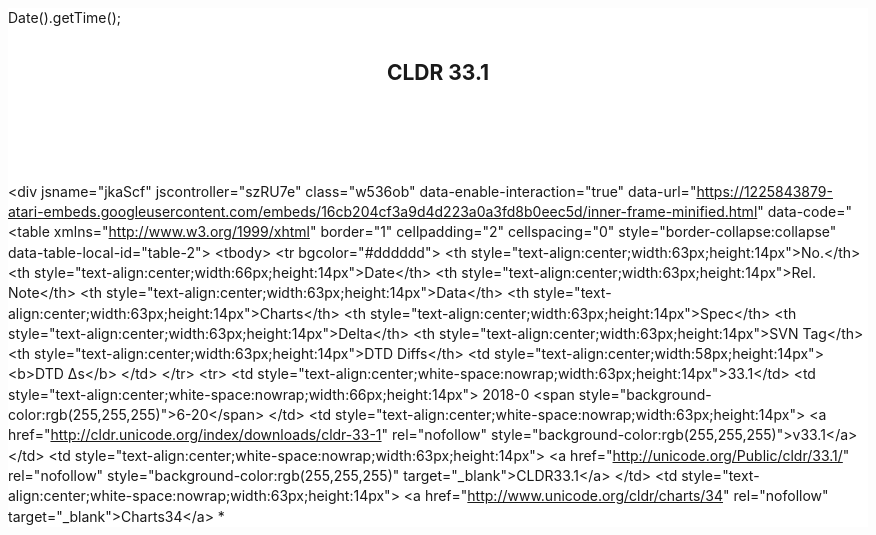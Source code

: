 Date().getTime();</script></header><div role="main" tabindex="-1" class="UtePc RCETm yxgWrb" dir="ltr"><section id="h.5346774f9fcc2d7e_5951" class="yaqOZd LB7kq gk8rDe" style=""><div class="IFuOkc"></div><div class="mYVXT"><div class="LS81yb VICjCf j5pSsc db35Fc" tabindex="-1"><div class="hJDwNd-AhqUyc-ibL1re Ft7HRd-AhqUyc-ibL1re JNdkSc SQVYQc L6cTce-purZT L6cTce-pSzOP"><div class="JNdkSc-SmKAyb LkDMRd"><div class="" jscontroller="sGwD4d" jsaction="zXBUYb:zTPCnb;zQF9Uc:Qxe3nd;" jsname="F57UId"></div></div></div><div class="hJDwNd-AhqUyc-OiUrBf Ft7HRd-AhqUyc-OiUrBf purZT-AhqUyc-II5mzb ZcASvf-AhqUyc-II5mzb pSzOP-AhqUyc-qWD73c Ktthjf-AhqUyc-qWD73c JNdkSc SQVYQc"><div class="JNdkSc-SmKAyb LkDMRd"><div class="" jscontroller="sGwD4d" jsaction="zXBUYb:zTPCnb;zQF9Uc:Qxe3nd;" jsname="F57UId"><div class="oKdM2c ZZyype Kzv0Me"><div id="h.5346774f9fcc2d7e_5954" class="hJDwNd-AhqUyc-OiUrBf Ft7HRd-AhqUyc-OiUrBf jXK9ad D2fZ2 zu5uec OjCsFc dmUFtb wHaque g5GTcb JYTMs"><div class="jXK9ad-SmKAyb"><div class="tyJCtd mGzaTb Depvyb baZpAe lkHyyc"><h1 id="h.dbhjccr92esr" dir="ltr" class="CDt4Ke zfr3Q duRjpb" style="text-align: center;">CLDR 33.1</h1></div></div></div></div></div></div></div><div class="hJDwNd-AhqUyc-ibL1re Ft7HRd-AhqUyc-ibL1re JNdkSc SQVYQc L6cTce-purZT L6cTce-pSzOP"><div class="JNdkSc-SmKAyb LkDMRd"><div class="" jscontroller="sGwD4d" jsaction="zXBUYb:zTPCnb;zQF9Uc:Qxe3nd;" jsname="F57UId"></div></div></div></div></div></section><section id="h.5346774f9fcc2d7e_5935" class="yaqOZd" style=""><div class="IFuOkc"></div><div class="mYVXT"><div class="LS81yb VICjCf j5pSsc db35Fc" tabindex="-1"><div class="hJDwNd-AhqUyc-ibL1re Ft7HRd-AhqUyc-ibL1re JNdkSc SQVYQc L6cTce-purZT L6cTce-pSzOP"><div class="JNdkSc-SmKAyb LkDMRd"><div class="" jscontroller="sGwD4d" jsaction="zXBUYb:zTPCnb;zQF9Uc:Qxe3nd;" jsname="F57UId"></div></div></div><div class="hJDwNd-AhqUyc-Clt0zb Ft7HRd-AhqUyc-Clt0zb purZT-AhqUyc-II5mzb ZcASvf-AhqUyc-II5mzb pSzOP-AhqUyc-qWD73c Ktthjf-AhqUyc-qWD73c JNdkSc SQVYQc"><div class="JNdkSc-SmKAyb LkDMRd"><div class="" jscontroller="sGwD4d" jsaction="zXBUYb:zTPCnb;zQF9Uc:Qxe3nd;" jsname="F57UId"><div class="oKdM2c ZZyype Kzv0Me"><div id="h.5346774f9fcc2d7e_5938" class="hJDwNd-AhqUyc-Clt0zb Ft7HRd-AhqUyc-Clt0zb jXK9ad D2fZ2 zu5uec OjCsFc dmUFtb wHaque g5GTcb"><div class="jXK9ad-SmKAyb"><div class="tyJCtd OWlOyc baZpAe"><div jscontroller="VYKRW" jsaction="rcuQ6b:rcuQ6b;"><div class="WIdY2d M1aSXe"><div jsname="WXxXjd" style="padding-top: 8.8616714697%"></div><div class="YMEQtf"><div jsname="jkaScf" jscontroller="szRU7e" class="w536ob" data-enable-interaction="true" data-url="https://1225843879-atari-embeds.googleusercontent.com/embeds/16cb204cf3a9d4d223a0a3fd8b0eec5d/inner-frame-minified.html" data-code="&lt;table xmlns=&quot;http://www.w3.org/1999/xhtml&quot; border=&quot;1&quot; cellpadding=&quot;2&quot; cellspacing=&quot;0&quot; style=&quot;border-collapse:collapse&quot; data-table-local-id=&quot;table-2&quot;&gt;
  &lt;tbody&gt;
    &lt;tr bgcolor=&quot;#dddddd&quot;&gt;
      &lt;th style=&quot;text-align:center;width:63px;height:14px&quot;&gt;No.&lt;/th&gt;
      &lt;th style=&quot;text-align:center;width:66px;height:14px&quot;&gt;Date&lt;/th&gt;
      &lt;th style=&quot;text-align:center;width:63px;height:14px&quot;&gt;Rel. Note&lt;/th&gt;
      &lt;th style=&quot;text-align:center;width:63px;height:14px&quot;&gt;Data&lt;/th&gt;
      &lt;th style=&quot;text-align:center;width:63px;height:14px&quot;&gt;Charts&lt;/th&gt;
      &lt;th style=&quot;text-align:center;width:63px;height:14px&quot;&gt;Spec&lt;/th&gt;
      &lt;th style=&quot;text-align:center;width:63px;height:14px&quot;&gt;Delta&lt;/th&gt;
      &lt;th style=&quot;text-align:center;width:63px;height:14px&quot;&gt;SVN Tag&lt;/th&gt;
      &lt;th style=&quot;text-align:center;width:63px;height:14px&quot;&gt;DTD Diffs&lt;/th&gt;
      &lt;td style=&quot;text-align:center;width:58px;height:14px&quot;&gt;
        &lt;b&gt;DTD Δs&lt;/b&gt;
      &lt;/td&gt;
    &lt;/tr&gt;
    &lt;tr&gt;
      &lt;td style=&quot;text-align:center;white-space:nowrap;width:63px;height:14px&quot;&gt;33.1&lt;/td&gt;
      &lt;td style=&quot;text-align:center;white-space:nowrap;width:66px;height:14px&quot;&gt;
        2018-0
        &lt;span style=&quot;background-color:rgb(255,255,255)&quot;&gt;6-20&lt;/span&gt;
      &lt;/td&gt;
      &lt;td style=&quot;text-align:center;white-space:nowrap;width:63px;height:14px&quot;&gt;
        &lt;a href=&quot;http://cldr.unicode.org/index/downloads/cldr-33-1&quot; rel=&quot;nofollow&quot; style=&quot;background-color:rgb(255,255,255)&quot;&gt;v33.1&lt;/a&gt;
      &lt;/td&gt;
      &lt;td style=&quot;text-align:center;white-space:nowrap;width:63px;height:14px&quot;&gt;
        &lt;a href=&quot;http://unicode.org/Public/cldr/33.1/&quot; rel=&quot;nofollow&quot; style=&quot;background-color:rgb(255,255,255)&quot; target=&quot;_blank&quot;&gt;CLDR33.1&lt;/a&gt;
      &lt;/td&gt;
      &lt;td style=&quot;text-align:center;white-space:nowrap;width:63px;height:14px&quot;&gt;
        &lt;a href=&quot;http://www.unicode.org/cldr/charts/34&quot; rel=&quot;nofollow&quot; target=&quot;_blank&quot;&gt;Charts34&lt;/a&gt;
        *